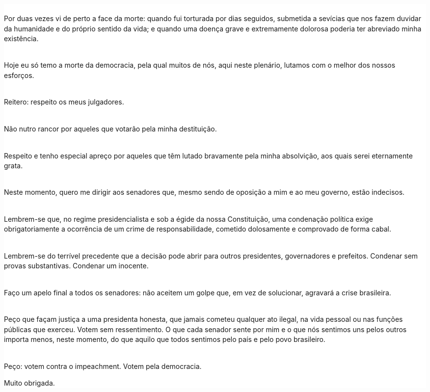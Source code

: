 <p><br />
Por duas vezes vi de perto a face da morte: quando fui torturada por dias seguidos, submetida a sev&iacute;cias que nos fazem duvidar da humanidade e do pr&oacute;prio sentido da vida; e quando uma doen&ccedil;a grave e extremamente dolorosa poderia ter abreviado minha exist&ecirc;ncia.</p>

<p><br />
Hoje eu s&oacute; temo a morte da democracia, pela qual muitos de n&oacute;s, aqui neste plen&aacute;rio, lutamos com o melhor dos nossos esfor&ccedil;os.</p>

<p><br />
Reitero: respeito os meus julgadores.</p>

<p><br />
N&atilde;o nutro rancor por aqueles que votar&atilde;o pela minha destitui&ccedil;&atilde;o.</p>

<p><br />
Respeito e tenho especial apre&ccedil;o por aqueles que t&ecirc;m lutado bravamente pela minha absolvi&ccedil;&atilde;o, aos quais serei eternamente grata.</p>

<p><br />
Neste momento, quero me dirigir aos senadores que, mesmo sendo de oposi&ccedil;&atilde;o a mim e ao meu governo, est&atilde;o indecisos.</p>

<p><br />
Lembrem-se que, no regime presidencialista e sob a &eacute;gide da nossa Constitui&ccedil;&atilde;o, uma condena&ccedil;&atilde;o pol&iacute;tica exige obrigatoriamente a ocorr&ecirc;ncia de um crime de responsabilidade, cometido dolosamente e comprovado de forma cabal.</p>

<p><br />
Lembrem-se do terr&iacute;vel precedente que a decis&atilde;o pode abrir para outros presidentes, governadores e prefeitos. Condenar sem provas substantivas. Condenar um inocente.</p>

<p><br />
Fa&ccedil;o um apelo final a todos os senadores: n&atilde;o aceitem um golpe que, em vez de solucionar, agravar&aacute; a crise brasileira.</p>

<p><br />
Pe&ccedil;o que fa&ccedil;am justi&ccedil;a a uma presidenta honesta, que jamais cometeu qualquer ato ilegal, na vida pessoal ou nas fun&ccedil;&otilde;es p&uacute;blicas que exerceu. Votem sem ressentimento. O que cada senador sente por mim e o que n&oacute;s sentimos uns pelos outros importa menos, neste momento, do que aquilo que todos sentimos pelo pa&iacute;s e pelo povo brasileiro.</p>

<p><br />
Pe&ccedil;o: votem contra o impeachment. Votem pela democracia.</p>

<p>Muito obrigada.</p>
